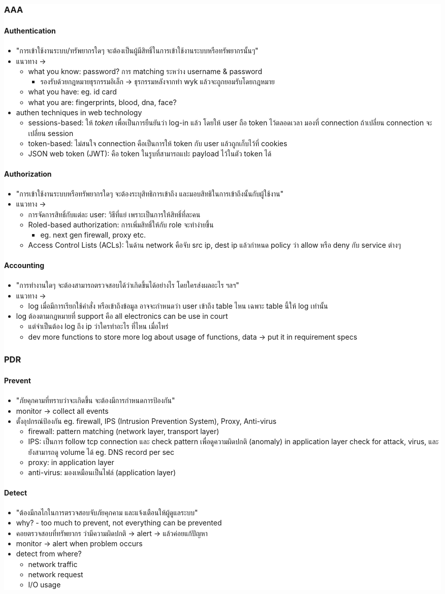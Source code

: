 ### AAA

#### Authentication
- "การเข้าใช้งานระบบ/ทรัพยากรใดๆ จะต้องเป็นผู้มีสิทธิ์ในการเข้าใช้งานระบบหรือทรัพยากรนั้นๆ"
- แนวทาง ->
	- what you know: password? การ matching ระหว่าง username & password
		- รองรับด้วยกฎหมายธุรกรรมอิเล็ก -> ธุรกรรมหลังจากทำ wyk แล้วจะถูกยอมรับโดยกฎหมาย
	- what you have: eg. id card
	- what you are: fingerprints, blood, dna, face?
- authen techniques in web technology
	- sessions-based: ให้ *token* เพื่อเป็นการยืนยันว่า log-in แล้ว โดยให้ user ถือ token ไว้ตลอดเวลา มองที่ connection ถ้าเปลี่ยน connection จะเปลี่ยน session
	- token-based: ไม่สนใจ connection คือเป็นการให้ token กับ user แล้วถูกเก็บไว้ที่ cookies
	- JSON web token (JWT): คือ token ในรูบที่สามารถแปะ payload ไว้ในตัว token ได้

#### Authorization
- "การเข้าใช้งานระบบหรือทรัพยากรใดๆ จะต้องระบุสิทธิการเข้าถึง และมอบสิทธิในการเข้าถึงนั้นกับผู้ใช้งาน"
- แนวทาง ->
	- การจัดการสิทธิ์กับแต่ละ user: วิธีที่แย่ เพราะเป็นการให้สิทธิ์ที่ละคน
	- Roled-based authorization: การเพิ่มสิทธิ์ให้กับ role จะทำง่ายขึ้น
		- eg. next gen firewall, proxy etc.
	- Access Control Lists (ACLs): ในด้าน network คือจับ src ip, dest ip แล้วกำหนด policy ว่า allow หรือ deny กับ service ต่างๆ

#### Accounting
- "การทำงานใดๆ จะต้องสามารถตรวจสอบได้ว่าเกิดขึ้นได้อย่างไร โดยใครส่งผลอะไร ฯลฯ"
- แนวทาง ->
	- log เมื่อมีการเรียกใช้คำสั่ง หรือเข้าถึงข้อมูล อาจจะกำหนดว่า user เข้าถึง table ไหน เฉพาะ table นี้ให้ log เท่านั้น
- log ต้องตามกฎหมายที่ support คือ all electronics can be use in court
	- แต่จำเป็นต้อง log ถึง ip ว่าใครทำอะไร ที่ไหน เมื่อไหร่
	- dev more functions to store more log about usage of functions, data -> put it in requirement specs

### PDR

#### Prevent
- "ภัยคุกคามที่ทราบว่าจะเกิดขึ้น จะต้องมีการกำหนดการป้องกัน"
- monitor -> collect all events
- ตั้งอุปกรณ์ป้องกัน eg. firewall, IPS (Intrusion Prevention System), Proxy, Anti-virus
	- firewall: pattern matching (network layer, transport layer)
	- IPS: เป็นการ follow tcp connection และ check pattern เพื่อดูความผิดปกติ (anomaly) in application layer check for attack, virus, และยังสามารถดู volume ได้ eg. DNS record per sec
	- proxy: in application layer
	- anti-virus: มองเหมือนเป็นไฟล์ (application layer)

#### Detect
- "ต้องมีกลไกในการตรวจสอบจับภัยคุกคาม และแจ้งเตือนให้ผู้ดูแลระบบ"
- why? - too much to prevent, not everything can be prevented
- คอยตรวจสอบที่ทรัพยากร ว่ามีความผิดปกติ -> alert -> แล้วค่อยแก้ปัญหา
- monitor -> alert when problem occurs
- detect from where?
	- network traffic
	- network request
	- I/O usage
